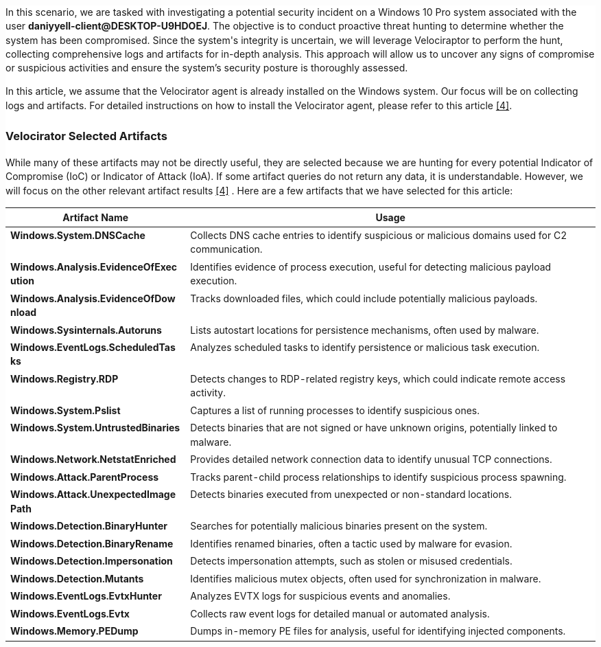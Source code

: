 In this scenario, we are tasked with investigating a potential security incident on a Windows 10 Pro system associated with the user **daniyyell-client@DESKTOP-U9HDOEJ**. The objective is to conduct proactive threat hunting to determine whether the system has been compromised. Since the system's integrity is uncertain, we will leverage Velociraptor to perform the hunt, collecting comprehensive logs and artifacts for in-depth analysis. This approach will allow us to uncover any signs of compromise or suspicious activities and ensure the system’s security posture is thoroughly assessed.


In this article, we assume that the Velocirator agent is already installed on the Windows system. Our focus will be on collecting logs and artifacts. For detailed instructions on how to install the Velocirator agent, please refer to this article [[4]](https://docs.velociraptor.app/docs/deployment/).


### Velocirator Selected Artifacts

While many of these artifacts may not be directly useful, they are selected because we are hunting for every potential Indicator of Compromise (IoC) or Indicator of Attack (IoA). If some artifact queries do not return any data, it is understandable. However, we will focus on the other relevant artifact results [[4]](https://docs.velociraptor.app/docs/deployment/) . Here are a few artifacts that we have selected for this article:

| **Artifact Name**                         | **Usage**                                                                                         |
|-------------------------------------------|---------------------------------------------------------------------------------------------------|
| **Windows.System.DNSCache**               | Collects DNS cache entries to identify suspicious or malicious domains used for C2 communication. |
| **Windows.Analysis.EvidenceOfExecution**  | Identifies evidence of process execution, useful for detecting malicious payload execution.      |
| **Windows.Analysis.EvidenceOfDownload**   | Tracks downloaded files, which could include potentially malicious payloads.               |
| **Windows.Sysinternals.Autoruns**         | Lists autostart locations for persistence mechanisms, often used by malware.                  |
| **Windows.EventLogs.ScheduledTasks**      | Analyzes scheduled tasks to identify persistence or malicious task execution.                    |
| **Windows.Registry.RDP**                  | Detects changes to RDP-related registry keys, which could indicate remote access activity.        |
| **Windows.System.Pslist**                 | Captures a list of running processes to identify suspicious ones.            |
| **Windows.System.UntrustedBinaries**      | Detects binaries that are not signed or have unknown origins, potentially linked to malware.      |
| **Windows.Network.NetstatEnriched**       | Provides detailed network connection data to identify unusual TCP connections.               |
| **Windows.Attack.ParentProcess**          | Tracks parent-child process relationships to identify suspicious process spawning.                |
| **Windows.Attack.UnexpectedImagePath**    | Detects binaries executed from unexpected or non-standard locations.                              |
| **Windows.Detection.BinaryHunter**        | Searches for potentially malicious binaries present on the system.                               |
| **Windows.Detection.BinaryRename**        | Identifies renamed binaries, often a tactic used by malware for evasion.                         |
| **Windows.Detection.Impersonation**       | Detects impersonation attempts, such as stolen or misused credentials.                           |
| **Windows.Detection.Mutants**             | Identifies malicious mutex objects, often used for synchronization in malware.                      |
| **Windows.EventLogs.EvtxHunter**          | Analyzes EVTX logs for suspicious events and anomalies.           |
| **Windows.EventLogs.Evtx**                | Collects raw event logs for detailed manual or automated analysis.                               |
| **Windows.Memory.PEDump**                 | Dumps in-memory PE files for analysis, useful for identifying injected components. |
